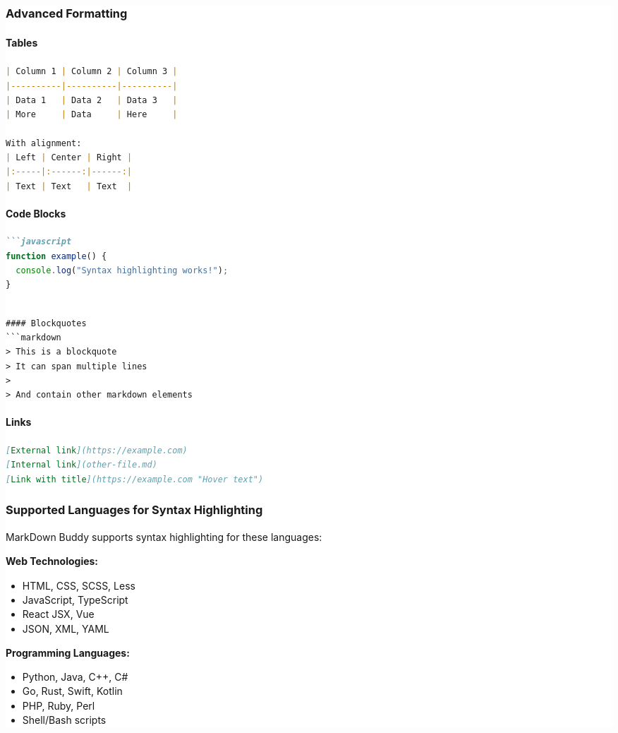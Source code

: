 ### Advanced Formatting

#### Tables
```markdown
| Column 1 | Column 2 | Column 3 |
|----------|----------|----------|
| Data 1   | Data 2   | Data 3   |
| More     | Data     | Here     |

With alignment:
| Left | Center | Right |
|:-----|:------:|------:|
| Text | Text   | Text  |
```

#### Code Blocks
```markdown
```javascript
function example() {
  console.log("Syntax highlighting works!");
}
```
```

#### Blockquotes
```markdown
> This is a blockquote
> It can span multiple lines
> 
> And contain other markdown elements
```

#### Links
```markdown
[External link](https://example.com)
[Internal link](other-file.md)
[Link with title](https://example.com "Hover text")
```

### Supported Languages for Syntax Highlighting

MarkDown Buddy supports syntax highlighting for these languages:

**Web Technologies:**
- HTML, CSS, SCSS, Less
- JavaScript, TypeScript
- React JSX, Vue
- JSON, XML, YAML

**Programming Languages:**
- Python, Java, C++, C#
- Go, Rust, Swift, Kotlin  
- PHP, Ruby, Perl
- Shell/Bash scripts
